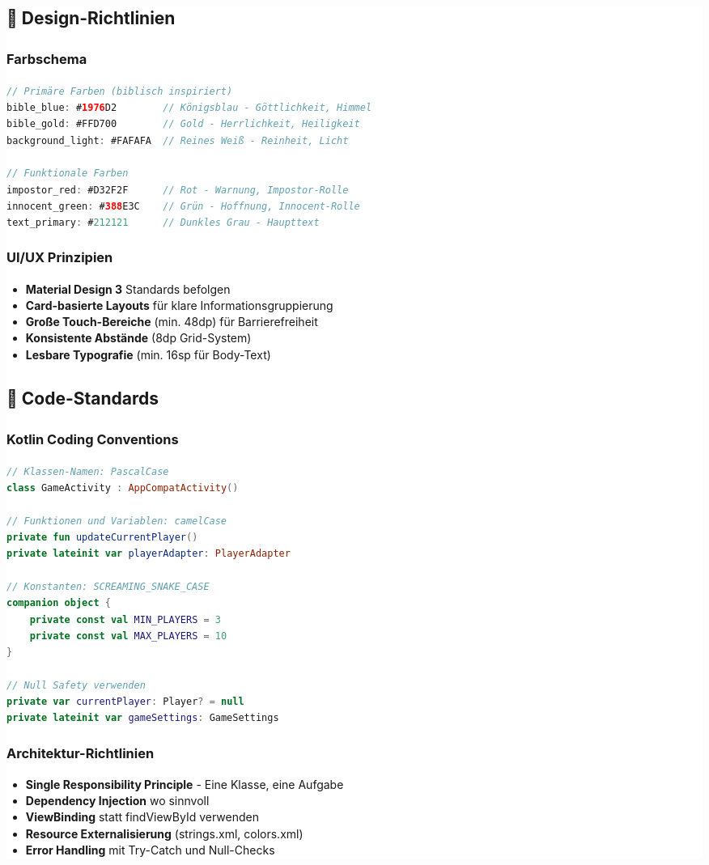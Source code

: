## 🎨 **Design-Richtlinien**

### Farbschema
```kotlin
// Primäre Farben (biblisch inspiriert)
bible_blue: #1976D2        // Königsblau - Göttlichkeit, Himmel
bible_gold: #FFD700        // Gold - Herrlichkeit, Heiligkeit
background_light: #FAFAFA  // Reines Weiß - Reinheit, Licht

// Funktionale Farben
impostor_red: #D32F2F      // Rot - Warnung, Impostor-Rolle
innocent_green: #388E3C    // Grün - Hoffnung, Innocent-Rolle
text_primary: #212121      // Dunkles Grau - Haupttext
```

### UI/UX Prinzipien
- **Material Design 3** Standards befolgen
- **Card-basierte Layouts** für klare Informationsgruppierung
- **Große Touch-Bereiche** (min. 48dp) für Barrierefreiheit
- **Konsistente Abstände** (8dp Grid-System)
- **Lesbare Typografie** (min. 16sp für Body-Text)

## 🔧 **Code-Standards**

### Kotlin Coding Conventions
```kotlin
// Klassen-Namen: PascalCase
class GameActivity : AppCompatActivity()

// Funktionen und Variablen: camelCase
private fun updateCurrentPlayer()
private lateinit var playerAdapter: PlayerAdapter

// Konstanten: SCREAMING_SNAKE_CASE
companion object {
    private const val MIN_PLAYERS = 3
    private const val MAX_PLAYERS = 10
}

// Null Safety verwenden
private var currentPlayer: Player? = null
private lateinit var gameSettings: GameSettings
```

### Architektur-Richtlinien
- **Single Responsibility Principle** - Eine Klasse, eine Aufgabe
- **Dependency Injection** wo sinnvoll
- **ViewBinding** statt findViewById verwenden
- **Resource Externalisierung** (strings.xml, colors.xml)
- **Error Handling** mit Try-Catch und Null-Checks

